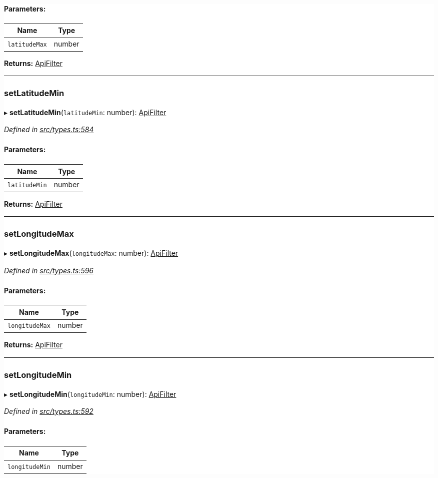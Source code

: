 #### Parameters:

Name | Type |
------ | ------ |
`latitudeMax` | number |

**Returns:** [ApiFilter](apifilter.md)

___

### setLatitudeMin

▸ **setLatitudeMin**(`latitudeMin`: number): [ApiFilter](apifilter.md)

*Defined in [src/types.ts:584](https://github.com/Mapwize/mapwize-sdk-react-native/blob/18c4e52/src/types.ts#L584)*

#### Parameters:

Name | Type |
------ | ------ |
`latitudeMin` | number |

**Returns:** [ApiFilter](apifilter.md)

___

### setLongitudeMax

▸ **setLongitudeMax**(`longitudeMax`: number): [ApiFilter](apifilter.md)

*Defined in [src/types.ts:596](https://github.com/Mapwize/mapwize-sdk-react-native/blob/18c4e52/src/types.ts#L596)*

#### Parameters:

Name | Type |
------ | ------ |
`longitudeMax` | number |

**Returns:** [ApiFilter](apifilter.md)

___

### setLongitudeMin

▸ **setLongitudeMin**(`longitudeMin`: number): [ApiFilter](apifilter.md)

*Defined in [src/types.ts:592](https://github.com/Mapwize/mapwize-sdk-react-native/blob/18c4e52/src/types.ts#L592)*

#### Parameters:

Name | Type |
------ | ------ |
`longitudeMin` | number |
